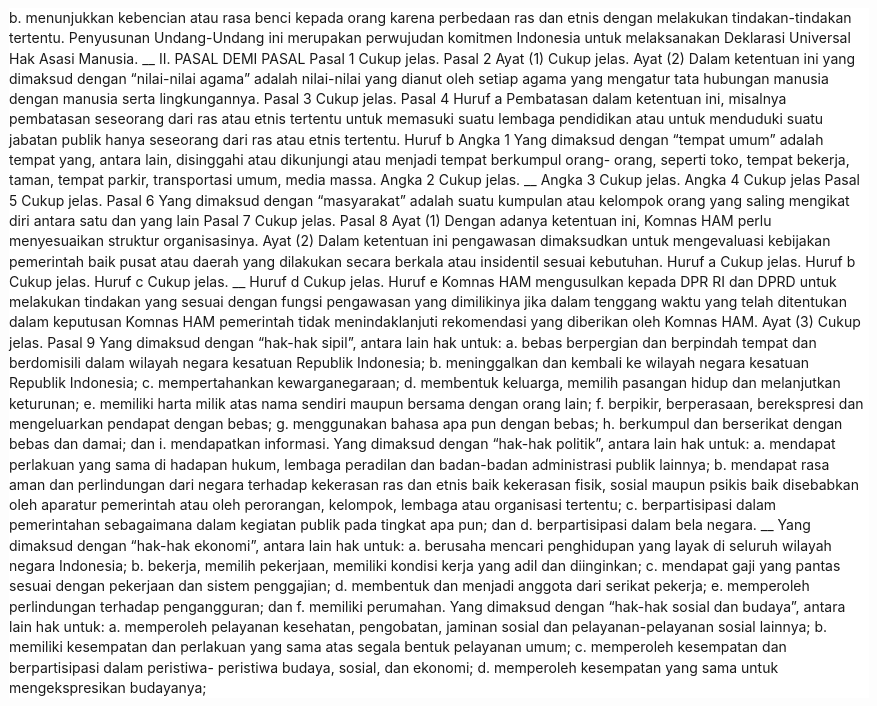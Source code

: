 b. menunjukkan kebencian atau rasa benci kepada orang karena perbedaan ras dan etnis dengan melakukan tindakan-tindakan tertentu. Penyusunan Undang-Undang ini merupakan perwujudan komitmen Indonesia untuk melaksanakan Deklarasi Universal Hak Asasi Manusia. __ II. PASAL DEMI PASAL
Pasal 1
Cukup jelas.
Pasal 2
Ayat (1) Cukup jelas. Ayat (2) Dalam ketentuan ini yang dimaksud dengan “nilai-nilai agama” adalah nilai-nilai yang dianut oleh setiap agama yang mengatur tata hubungan manusia dengan manusia serta lingkungannya.
Pasal 3
Cukup jelas.
Pasal 4
Huruf a Pembatasan dalam ketentuan ini, misalnya pembatasan seseorang dari ras atau etnis tertentu untuk memasuki suatu lembaga pendidikan atau untuk menduduki suatu jabatan publik hanya seseorang dari ras atau etnis tertentu. Huruf b Angka 1 Yang dimaksud dengan “tempat umum” adalah tempat yang, antara lain, disinggahi atau dikunjungi atau menjadi tempat berkumpul orang- orang, seperti toko, tempat bekerja, taman, tempat parkir, transportasi umum, media massa. Angka 2 Cukup jelas. __ Angka 3 Cukup jelas. Angka 4 Cukup jelas
Pasal 5
Cukup jelas.
Pasal 6
Yang dimaksud dengan “masyarakat” adalah suatu kumpulan atau kelompok orang yang saling mengikat diri antara satu dan yang lain
Pasal 7
Cukup jelas.
Pasal 8
Ayat (1) Dengan adanya ketentuan ini, Komnas HAM perlu menyesuaikan struktur organisasinya. Ayat (2) Dalam ketentuan ini pengawasan dimaksudkan untuk mengevaluasi kebijakan pemerintah baik pusat atau daerah yang dilakukan secara berkala atau insidentil sesuai kebutuhan. Huruf a Cukup jelas. Huruf b Cukup jelas. Huruf c Cukup jelas. __ Huruf d Cukup jelas. Huruf e Komnas HAM mengusulkan kepada DPR RI dan DPRD untuk melakukan tindakan yang sesuai dengan fungsi pengawasan yang dimilikinya jika dalam tenggang waktu yang telah ditentukan dalam keputusan Komnas HAM pemerintah tidak menindaklanjuti rekomendasi yang diberikan oleh Komnas HAM. Ayat (3) Cukup jelas.
Pasal 9
Yang dimaksud dengan “hak-hak sipil”, antara lain hak untuk:
a. bebas berpergian dan berpindah tempat dan berdomisili dalam wilayah negara kesatuan Republik Indonesia;
b. meninggalkan dan kembali ke wilayah negara kesatuan Republik Indonesia;
c. mempertahankan kewarganegaraan;
d. membentuk keluarga, memilih pasangan hidup dan melanjutkan keturunan;
e. memiliki harta milik atas nama sendiri maupun bersama dengan orang lain;
f. berpikir, berperasaan, berekspresi dan mengeluarkan pendapat dengan bebas;
g. menggunakan bahasa apa pun dengan bebas;
h. berkumpul dan berserikat dengan bebas dan damai; dan
i. mendapatkan informasi. Yang dimaksud dengan “hak-hak politik”, antara lain hak untuk:
a. mendapat perlakuan yang sama di hadapan hukum, lembaga peradilan dan badan-badan administrasi publik lainnya;
b. mendapat rasa aman dan perlindungan dari negara terhadap kekerasan ras dan etnis baik kekerasan fisik, sosial maupun psikis baik disebabkan oleh aparatur pemerintah atau oleh perorangan, kelompok, lembaga atau organisasi tertentu;
c. berpartisipasi dalam pemerintahan sebagaimana dalam kegiatan publik pada tingkat apa pun; dan
d. berpartisipasi dalam bela negara. __ Yang dimaksud dengan “hak-hak ekonomi”, antara lain hak untuk:
a. berusaha mencari penghidupan yang layak di seluruh wilayah negara Indonesia;
b. bekerja, memilih pekerjaan, memiliki kondisi kerja yang adil dan diinginkan;
c. mendapat gaji yang pantas sesuai dengan pekerjaan dan sistem penggajian;
d. membentuk dan menjadi anggota dari serikat pekerja;
e. memperoleh perlindungan terhadap pengangguran; dan
f. memiliki perumahan. Yang dimaksud dengan “hak-hak sosial dan budaya”, antara lain hak untuk:
a. memperoleh pelayanan kesehatan, pengobatan, jaminan sosial dan pelayanan-pelayanan sosial lainnya;
b. memiliki kesempatan dan perlakuan yang sama atas segala bentuk pelayanan umum;
c. memperoleh kesempatan dan berpartisipasi dalam peristiwa- peristiwa budaya, sosial, dan ekonomi;
d. memperoleh kesempatan yang sama untuk mengekspresikan budayanya;